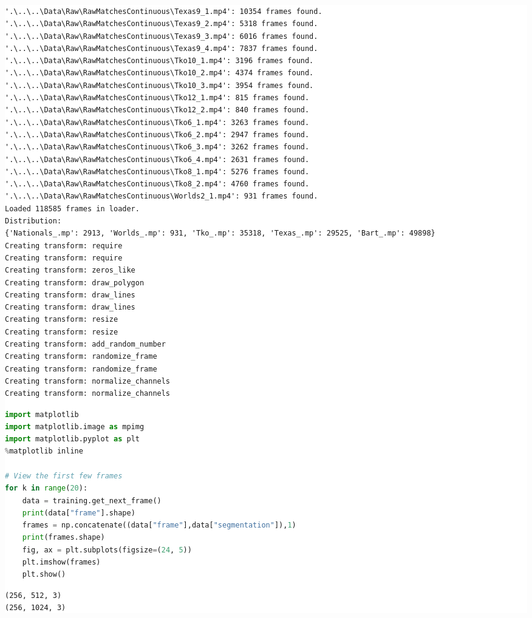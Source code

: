     '.\..\..\Data\Raw\RawMatchesContinuous\Texas9_1.mp4': 10354 frames found.
    '.\..\..\Data\Raw\RawMatchesContinuous\Texas9_2.mp4': 5318 frames found.
    '.\..\..\Data\Raw\RawMatchesContinuous\Texas9_3.mp4': 6016 frames found.
    '.\..\..\Data\Raw\RawMatchesContinuous\Texas9_4.mp4': 7837 frames found.
    '.\..\..\Data\Raw\RawMatchesContinuous\Tko10_1.mp4': 3196 frames found.
    '.\..\..\Data\Raw\RawMatchesContinuous\Tko10_2.mp4': 4374 frames found.
    '.\..\..\Data\Raw\RawMatchesContinuous\Tko10_3.mp4': 3954 frames found.
    '.\..\..\Data\Raw\RawMatchesContinuous\Tko12_1.mp4': 815 frames found.
    '.\..\..\Data\Raw\RawMatchesContinuous\Tko12_2.mp4': 840 frames found.
    '.\..\..\Data\Raw\RawMatchesContinuous\Tko6_1.mp4': 3263 frames found.
    '.\..\..\Data\Raw\RawMatchesContinuous\Tko6_2.mp4': 2947 frames found.
    '.\..\..\Data\Raw\RawMatchesContinuous\Tko6_3.mp4': 3262 frames found.
    '.\..\..\Data\Raw\RawMatchesContinuous\Tko6_4.mp4': 2631 frames found.
    '.\..\..\Data\Raw\RawMatchesContinuous\Tko8_1.mp4': 5276 frames found.
    '.\..\..\Data\Raw\RawMatchesContinuous\Tko8_2.mp4': 4760 frames found.
    '.\..\..\Data\Raw\RawMatchesContinuous\Worlds2_1.mp4': 931 frames found.
    Loaded 118585 frames in loader.
    Distribution:
    {'Nationals_.mp': 2913, 'Worlds_.mp': 931, 'Tko_.mp': 35318, 'Texas_.mp': 29525, 'Bart_.mp': 49898}
    Creating transform: require
    Creating transform: require
    Creating transform: zeros_like
    Creating transform: draw_polygon
    Creating transform: draw_lines
    Creating transform: draw_lines
    Creating transform: resize
    Creating transform: resize
    Creating transform: add_random_number
    Creating transform: randomize_frame
    Creating transform: randomize_frame
    Creating transform: normalize_channels
    Creating transform: normalize_channels
    


```python
import matplotlib
import matplotlib.image as mpimg
import matplotlib.pyplot as plt
%matplotlib inline

# View the first few frames
for k in range(20):
    data = training.get_next_frame()
    print(data["frame"].shape)
    frames = np.concatenate((data["frame"],data["segmentation"]),1)
    print(frames.shape)
    fig, ax = plt.subplots(figsize=(24, 5))
    plt.imshow(frames)
    plt.show()
```

    (256, 512, 3)
    (256, 1024, 3)
    